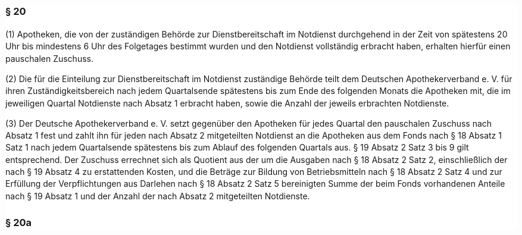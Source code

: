 ### § 20  

<div>

<div class="jnhtml">

<div>

<div class="jurAbsatz">

(1) Apotheken, die von der zuständigen Behörde zur Dienstbereitschaft im
Notdienst durchgehend in der Zeit von spätestens 20 Uhr bis mindestens 6
Uhr des Folgetages bestimmt wurden und den Notdienst vollständig
erbracht haben, erhalten hierfür einen pauschalen Zuschuss.

</div>

<div class="jurAbsatz">

(2) Die für die Einteilung zur Dienstbereitschaft im Notdienst
zuständige Behörde teilt dem Deutschen Apothekerverband e. V. für ihren
Zuständigkeitsbereich nach jedem Quartalsende spätestens bis zum Ende
des folgenden Monats die Apotheken mit, die im jeweiligen Quartal
Notdienste nach Absatz 1 erbracht haben, sowie die Anzahl der jeweils
erbrachten Notdienste.

</div>

<div class="jurAbsatz">

(3) Der Deutsche Apothekerverband e. V. setzt gegenüber den Apotheken
für jedes Quartal den pauschalen Zuschuss nach Absatz 1 fest und zahlt
ihn für jeden nach Absatz 2 mitgeteilten Notdienst an die Apotheken aus
dem Fonds nach § 18 Absatz 1 Satz 1 nach jedem Quartalsende spätestens
bis zum Ablauf des folgenden Quartals aus. § 19 Absatz 2 Satz 3 bis 9
gilt entsprechend. Der Zuschuss errechnet sich als Quotient aus der um
die Ausgaben nach § 18 Absatz 2 Satz 2, einschließlich der nach § 19
Absatz 4 zu erstattenden Kosten, und die Beträge zur Bildung von
Betriebsmitteln nach § 18 Absatz 2 Satz 4 und zur Erfüllung der
Verpflichtungen aus Darlehen nach § 18 Absatz 2 Satz 5 bereinigten Summe
der beim Fonds vorhandenen Anteile nach § 19 Absatz 1 und der Anzahl der
nach Absatz 2 mitgeteilten Notdienste.

</div>

</div>

</div>

</div>

<span id="BJNR006970960BJNE004501116.html"></span>

### § 20a  

<div>

<div class="jnhtml">
